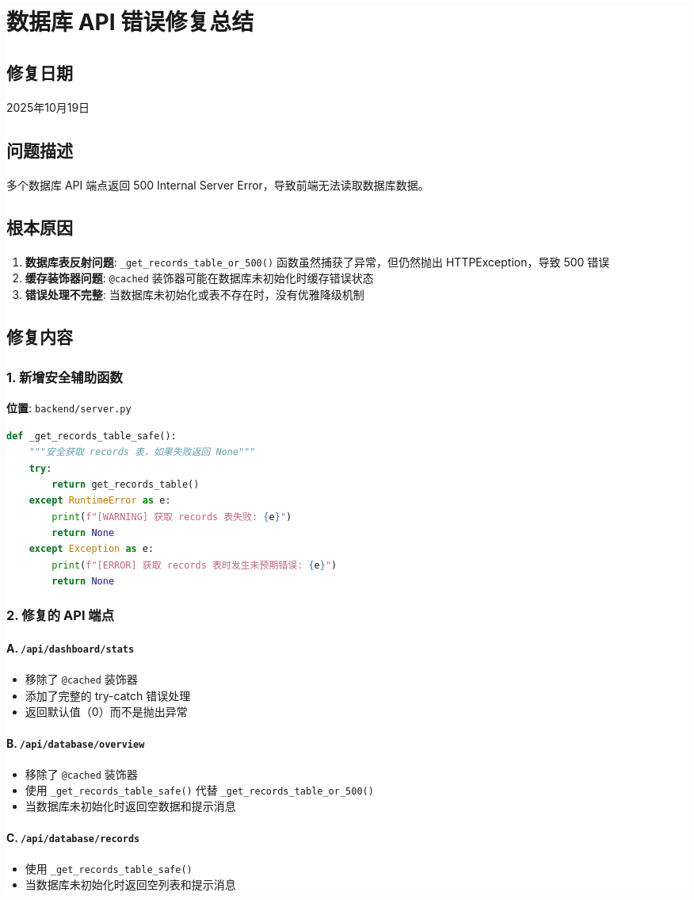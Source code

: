 # 数据库 API 错误修复总结

## 修复日期
2025年10月19日

## 问题描述
多个数据库 API 端点返回 500 Internal Server Error，导致前端无法读取数据库数据。

##  根本原因

1. **数据库表反射问题**: `_get_records_table_or_500()` 函数虽然捕获了异常，但仍然抛出 HTTPException，导致 500 错误
2. **缓存装饰器问题**: `@cached` 装饰器可能在数据库未初始化时缓存错误状态
3. **错误处理不完整**: 当数据库未初始化或表不存在时，没有优雅降级机制

## 修复内容

### 1. 新增安全辅助函数
**位置**: `backend/server.py`

```python
def _get_records_table_safe():
    """安全获取 records 表，如果失败返回 None"""
    try:
        return get_records_table()
    except RuntimeError as e:
        print(f"[WARNING] 获取 records 表失败: {e}")
        return None
    except Exception as e:
        print(f"[ERROR] 获取 records 表时发生未预期错误: {e}")
        return None
```

### 2. 修复的 API 端点

#### A. `/api/dashboard/stats`
- 移除了 `@cached` 装饰器
- 添加了完整的 try-catch 错误处理
- 返回默认值（0）而不是抛出异常

#### B. `/api/database/overview`
- 移除了 `@cached` 装饰器
- 使用 `_get_records_table_safe()` 代替 `_get_records_table_or_500()`
- 当数据库未初始化时返回空数据和提示消息

#### C. `/api/database/records`
- 使用 `_get_records_table_safe()`
- 当数据库未初始化时返回空列表和提示消息
